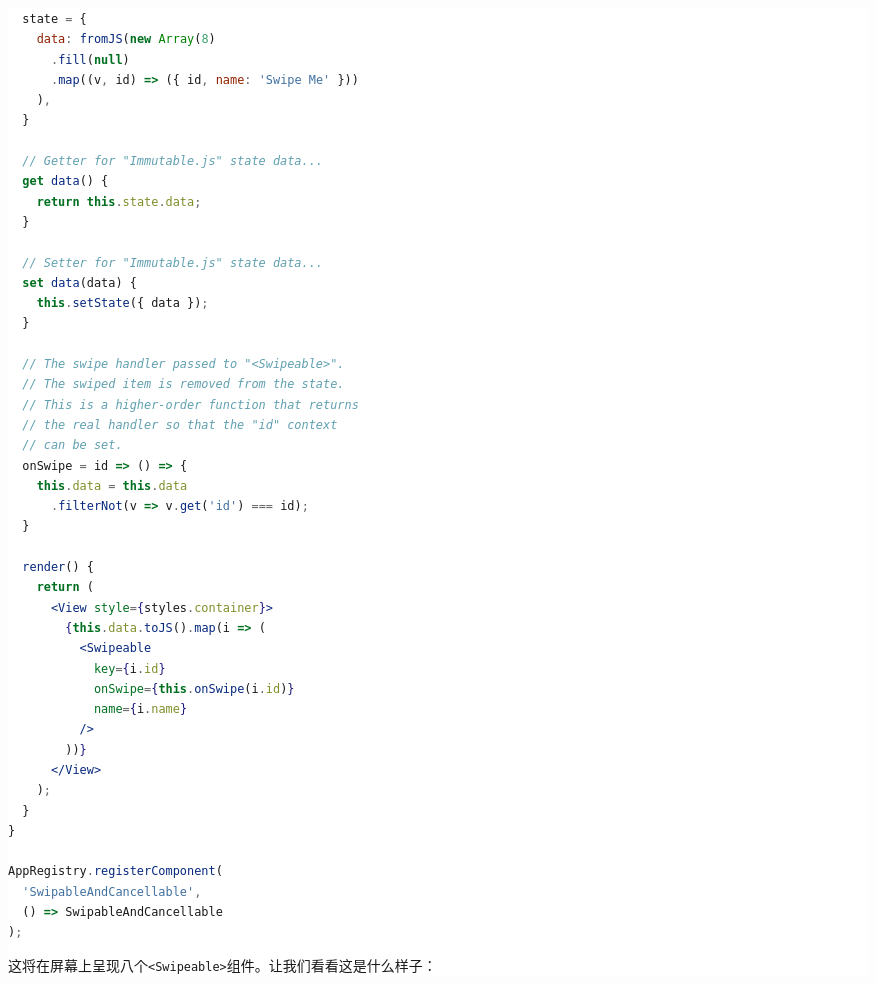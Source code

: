 ```jsx
  state = { 
    data: fromJS(new Array(8) 
      .fill(null) 
      .map((v, id) => ({ id, name: 'Swipe Me' })) 
    ), 
  } 

  // Getter for "Immutable.js" state data... 
  get data() { 
    return this.state.data; 
  } 

  // Setter for "Immutable.js" state data... 
  set data(data) { 
    this.setState({ data }); 
  } 

  // The swipe handler passed to "<Swipeable>". 
  // The swiped item is removed from the state. 
  // This is a higher-order function that returns 
  // the real handler so that the "id" context 
  // can be set. 
  onSwipe = id => () => { 
    this.data = this.data 
      .filterNot(v => v.get('id') === id); 
  } 

  render() { 
    return ( 
      <View style={styles.container}> 
        {this.data.toJS().map(i => ( 
          <Swipeable 
            key={i.id} 
            onSwipe={this.onSwipe(i.id)} 
            name={i.name} 
          /> 
        ))} 
      </View> 
    ); 
  } 
} 

AppRegistry.registerComponent( 
  'SwipableAndCancellable', 
  () => SwipableAndCancellable 
); 

```

这将在屏幕上呈现八个`<Swipeable>`组件。让我们看看这是什么样子：
